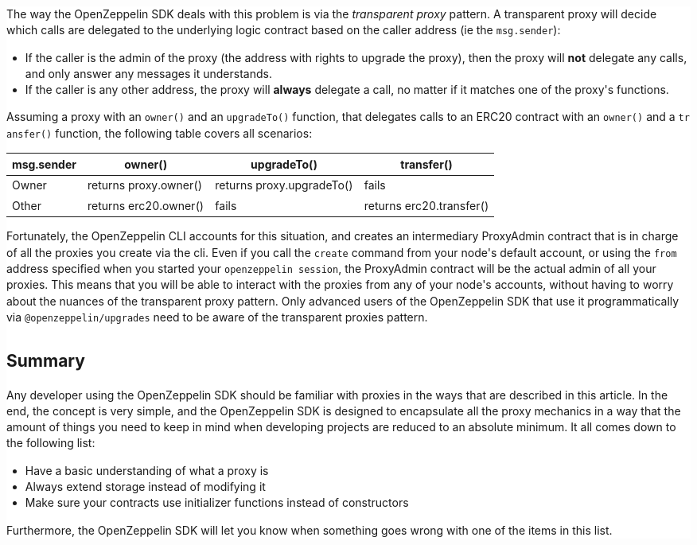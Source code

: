 The way the OpenZeppelin SDK deals with this problem is via the _transparent proxy_ pattern. A transparent proxy will decide which calls are delegated to the underlying logic contract based on the caller address (ie the `msg.sender`):
- If the caller is the admin of the proxy (the address with rights to upgrade the proxy), then the proxy will **not** delegate any calls, and only answer any messages it understands.
- If the caller is any other address, the proxy will **always** delegate a call, no matter if it matches one of the proxy's functions.

Assuming a proxy with an `owner()` and an `upgradeTo()` function, that delegates calls to an ERC20 contract with an `owner()` and a  `transfer()` function, the following table covers all scenarios:

| msg.sender | owner() | upgradeTo() | transfer() |
|---------------|---------|-------------|------------|
| Owner         | returns proxy.owner() | returns proxy.upgradeTo() | fails |
| Other         | returns erc20.owner() | fails | returns erc20.transfer() |

Fortunately, the OpenZeppelin CLI accounts for this situation, and creates an intermediary ProxyAdmin contract that is in charge of all the proxies you create via the cli. Even if you call the `create` command from your node's default account, or using the `from` address specified when you started your `openzeppelin session`, the ProxyAdmin contract will be the actual admin of all your proxies. This means that you will be able to interact with the proxies from any of your node's accounts, without having to worry about the nuances of the transparent proxy pattern. Only advanced users of the OpenZeppelin SDK that use it programmatically via `@openzeppelin/upgrades` need to be aware of the transparent proxies pattern.

## Summary

Any developer using the OpenZeppelin SDK should be familiar with proxies in the ways that are described in this article. In the end, the concept is very simple, and the OpenZeppelin SDK is designed to encapsulate all the proxy mechanics in a way that the amount of things you need to keep in mind when developing projects are reduced to an absolute minimum. It all comes down to the following list:

* Have a basic understanding of what a proxy is
* Always extend storage instead of modifying it
* Make sure your contracts use initializer functions instead of constructors

Furthermore, the OpenZeppelin SDK will let you know when something goes wrong with one of the items in this list.
